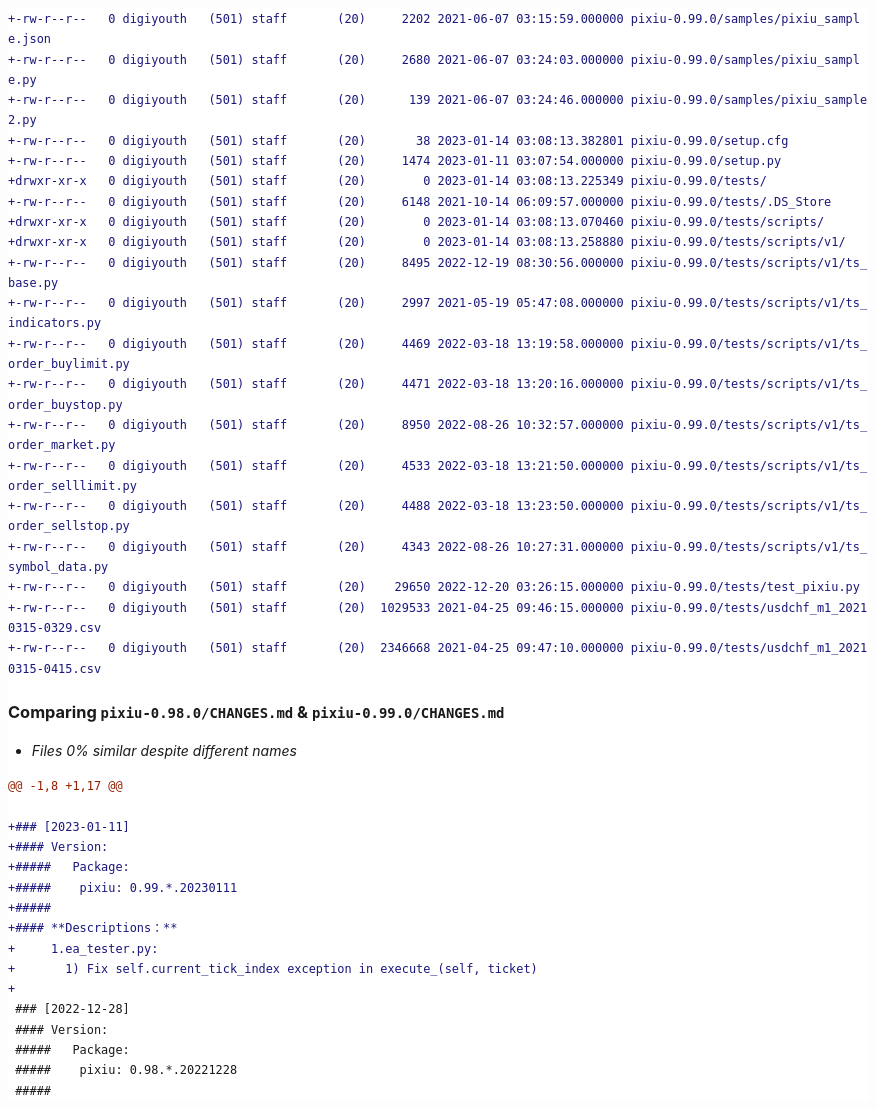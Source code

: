 ```diff
+-rw-r--r--   0 digiyouth   (501) staff       (20)     2202 2021-06-07 03:15:59.000000 pixiu-0.99.0/samples/pixiu_sample.json
+-rw-r--r--   0 digiyouth   (501) staff       (20)     2680 2021-06-07 03:24:03.000000 pixiu-0.99.0/samples/pixiu_sample.py
+-rw-r--r--   0 digiyouth   (501) staff       (20)      139 2021-06-07 03:24:46.000000 pixiu-0.99.0/samples/pixiu_sample2.py
+-rw-r--r--   0 digiyouth   (501) staff       (20)       38 2023-01-14 03:08:13.382801 pixiu-0.99.0/setup.cfg
+-rw-r--r--   0 digiyouth   (501) staff       (20)     1474 2023-01-11 03:07:54.000000 pixiu-0.99.0/setup.py
+drwxr-xr-x   0 digiyouth   (501) staff       (20)        0 2023-01-14 03:08:13.225349 pixiu-0.99.0/tests/
+-rw-r--r--   0 digiyouth   (501) staff       (20)     6148 2021-10-14 06:09:57.000000 pixiu-0.99.0/tests/.DS_Store
+drwxr-xr-x   0 digiyouth   (501) staff       (20)        0 2023-01-14 03:08:13.070460 pixiu-0.99.0/tests/scripts/
+drwxr-xr-x   0 digiyouth   (501) staff       (20)        0 2023-01-14 03:08:13.258880 pixiu-0.99.0/tests/scripts/v1/
+-rw-r--r--   0 digiyouth   (501) staff       (20)     8495 2022-12-19 08:30:56.000000 pixiu-0.99.0/tests/scripts/v1/ts_base.py
+-rw-r--r--   0 digiyouth   (501) staff       (20)     2997 2021-05-19 05:47:08.000000 pixiu-0.99.0/tests/scripts/v1/ts_indicators.py
+-rw-r--r--   0 digiyouth   (501) staff       (20)     4469 2022-03-18 13:19:58.000000 pixiu-0.99.0/tests/scripts/v1/ts_order_buylimit.py
+-rw-r--r--   0 digiyouth   (501) staff       (20)     4471 2022-03-18 13:20:16.000000 pixiu-0.99.0/tests/scripts/v1/ts_order_buystop.py
+-rw-r--r--   0 digiyouth   (501) staff       (20)     8950 2022-08-26 10:32:57.000000 pixiu-0.99.0/tests/scripts/v1/ts_order_market.py
+-rw-r--r--   0 digiyouth   (501) staff       (20)     4533 2022-03-18 13:21:50.000000 pixiu-0.99.0/tests/scripts/v1/ts_order_selllimit.py
+-rw-r--r--   0 digiyouth   (501) staff       (20)     4488 2022-03-18 13:23:50.000000 pixiu-0.99.0/tests/scripts/v1/ts_order_sellstop.py
+-rw-r--r--   0 digiyouth   (501) staff       (20)     4343 2022-08-26 10:27:31.000000 pixiu-0.99.0/tests/scripts/v1/ts_symbol_data.py
+-rw-r--r--   0 digiyouth   (501) staff       (20)    29650 2022-12-20 03:26:15.000000 pixiu-0.99.0/tests/test_pixiu.py
+-rw-r--r--   0 digiyouth   (501) staff       (20)  1029533 2021-04-25 09:46:15.000000 pixiu-0.99.0/tests/usdchf_m1_20210315-0329.csv
+-rw-r--r--   0 digiyouth   (501) staff       (20)  2346668 2021-04-25 09:47:10.000000 pixiu-0.99.0/tests/usdchf_m1_20210315-0415.csv
```

### Comparing `pixiu-0.98.0/CHANGES.md` & `pixiu-0.99.0/CHANGES.md`

 * *Files 0% similar despite different names*

```diff
@@ -1,8 +1,17 @@
 
+### [2023-01-11]
+#### Version:
+#####   Package:
+#####    pixiu: 0.99.*.20230111
+#####
+#### **Descriptions：**
+     1.ea_tester.py:
+       1) Fix self.current_tick_index exception in execute_(self, ticket)
+
 ### [2022-12-28]
 #### Version:
 #####   Package:
 #####    pixiu: 0.98.*.20221228
 #####
```